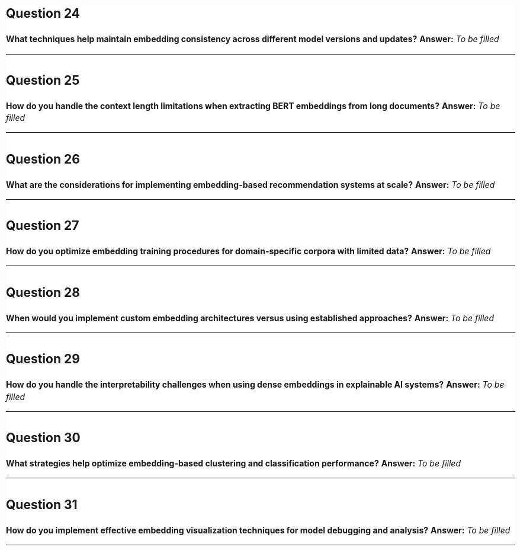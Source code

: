 
## Question 24
**What techniques help maintain embedding consistency across different model versions and updates?**
**Answer:** _To be filled_

---

## Question 25
**How do you handle the context length limitations when extracting BERT embeddings from long documents?**
**Answer:** _To be filled_

---

## Question 26
**What are the considerations for implementing embedding-based recommendation systems at scale?**
**Answer:** _To be filled_

---

## Question 27
**How do you optimize embedding training procedures for domain-specific corpora with limited data?**
**Answer:** _To be filled_

---

## Question 28
**When would you implement custom embedding architectures versus using established approaches?**
**Answer:** _To be filled_

---

## Question 29
**How do you handle the interpretability challenges when using dense embeddings in explainable AI systems?**
**Answer:** _To be filled_

---

## Question 30
**What strategies help optimize embedding-based clustering and classification performance?**
**Answer:** _To be filled_

---

## Question 31
**How do you implement effective embedding visualization techniques for model debugging and analysis?**
**Answer:** _To be filled_

---